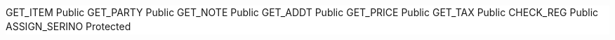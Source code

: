   <td>
   </td>
  </tr>
  <tr>
   <td>GET_ITEM
   </td>
   <td>Public
   </td>
   <td>
   </td>
  </tr>
  <tr>
   <td>GET_PARTY
   </td>
   <td>Public
   </td>
   <td>
   </td>
  </tr>
  <tr>
   <td>GET_NOTE
   </td>
   <td>Public
   </td>
   <td>
   </td>
  </tr>
  <tr>
   <td>GET_ADDT
   </td>
   <td>Public
   </td>
   <td>
   </td>
  </tr>
  <tr>
   <td>GET_PRICE
   </td>
   <td>Public
   </td>
   <td>
   </td>
  </tr>
  <tr>
   <td>GET_TAX
   </td>
   <td>Public
   </td>
   <td>
   </td>
  </tr>
  <tr>
   <td>CHECK_REG
   </td>
   <td>Public
   </td>
   <td>
   </td>
  </tr>
  <tr>
   <td>ASSIGN_SERINO
   </td>
   <td>Protected
   </td>